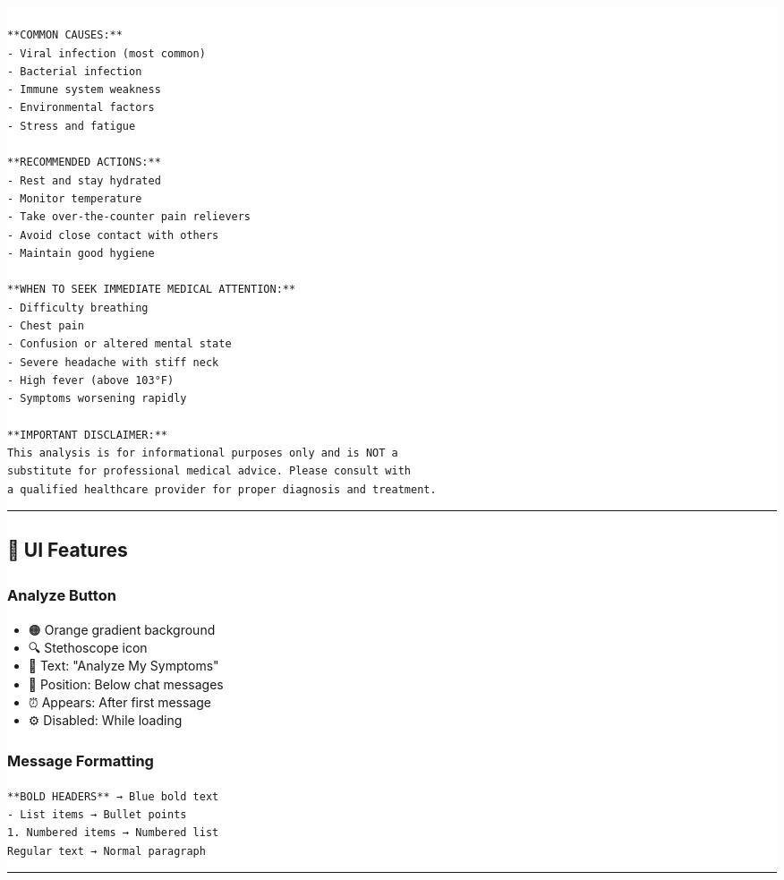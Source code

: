 ```

**COMMON CAUSES:**
- Viral infection (most common)
- Bacterial infection
- Immune system weakness
- Environmental factors
- Stress and fatigue

**RECOMMENDED ACTIONS:**
- Rest and stay hydrated
- Monitor temperature
- Take over-the-counter pain relievers
- Avoid close contact with others
- Maintain good hygiene

**WHEN TO SEEK IMMEDIATE MEDICAL ATTENTION:**
- Difficulty breathing
- Chest pain
- Confusion or altered mental state
- Severe headache with stiff neck
- High fever (above 103°F)
- Symptoms worsening rapidly

**IMPORTANT DISCLAIMER:**
This analysis is for informational purposes only and is NOT a 
substitute for professional medical advice. Please consult with 
a qualified healthcare provider for proper diagnosis and treatment.
```

---

## 🎨 UI Features

### Analyze Button
- 🟠 Orange gradient background
- 🔍 Stethoscope icon
- 📝 Text: "Analyze My Symptoms"
- 📍 Position: Below chat messages
- ⏰ Appears: After first message
- ⚙️ Disabled: While loading

### Message Formatting
```
**BOLD HEADERS** → Blue bold text
- List items → Bullet points
1. Numbered items → Numbered list
Regular text → Normal paragraph
```

---
